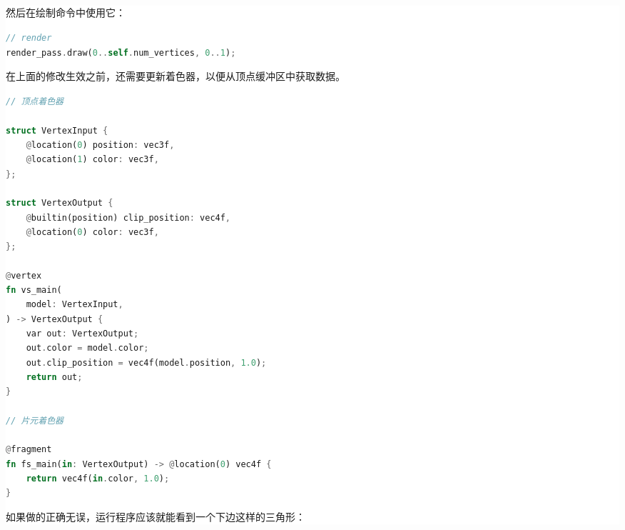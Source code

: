 然后在绘制命令中使用它：

```rust
// render
render_pass.draw(0..self.num_vertices, 0..1);
```

在上面的修改生效之前，还需要更新着色器，以便从顶点缓冲区中获取数据。

```rust
// 顶点着色器

struct VertexInput {
    @location(0) position: vec3f,
    @location(1) color: vec3f,
};

struct VertexOutput {
    @builtin(position) clip_position: vec4f,
    @location(0) color: vec3f,
};

@vertex
fn vs_main(
    model: VertexInput,
) -> VertexOutput {
    var out: VertexOutput;
    out.color = model.color;
    out.clip_position = vec4f(model.position, 1.0);
    return out;
}

// 片元着色器

@fragment
fn fs_main(in: VertexOutput) -> @location(0) vec4f {
    return vec4f(in.color, 1.0);
}
```

如果做的正确无误，运行程序应该就能看到一个下边这样的三角形：
